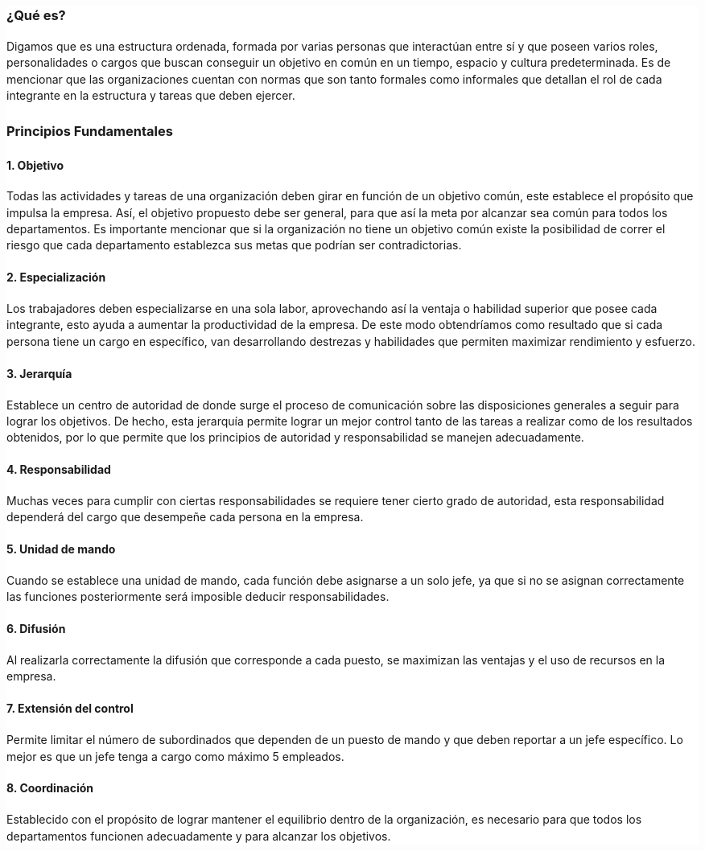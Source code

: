 ### ¿Qué es?

Digamos que es una estructura ordenada, formada por varias personas que interactúan entre sí y que poseen varios roles, personalidades o cargos que buscan conseguir un objetivo en común en un tiempo, espacio y cultura predeterminada. Es de mencionar que las organizaciones cuentan con normas que son tanto formales como informales que detallan el rol de cada integrante en la estructura y tareas que deben ejercer.

### Principios Fundamentales

#### 1. Objetivo

Todas las actividades y tareas de una organización deben girar en función de un objetivo común, este establece el propósito que impulsa la empresa. Así, el objetivo propuesto debe ser general, para que así la meta por alcanzar sea común para todos los departamentos. Es importante mencionar que si la organización no tiene un objetivo común existe la posibilidad de correr el riesgo que cada departamento establezca sus metas que podrían ser contradictorias.

#### 2. Especialización

Los trabajadores deben especializarse en una sola labor, aprovechando así la ventaja o habilidad superior que posee cada integrante, esto ayuda a aumentar la productividad de la empresa. De este modo obtendríamos como resultado que si cada persona tiene un cargo en específico, van desarrollando destrezas y habilidades que permiten maximizar rendimiento y esfuerzo.

#### 3. Jerarquía

Establece un centro de autoridad de donde surge el proceso de comunicación sobre las disposiciones generales a seguir para lograr los objetivos. De hecho, esta jerarquía permite lograr un mejor control tanto de las tareas a realizar como de los resultados obtenidos, por lo que permite que los principios de autoridad y responsabilidad se manejen adecuadamente.

#### 4. Responsabilidad

Muchas veces para cumplir con ciertas responsabilidades se requiere tener cierto grado de autoridad, esta responsabilidad dependerá del cargo que desempeñe cada persona en la empresa.

#### 5. Unidad de mando

Cuando se establece una unidad de mando, cada función debe asignarse a un solo jefe, ya que si no se asignan correctamente las funciones posteriormente será imposible deducir responsabilidades.

#### 6. Difusión

Al realizarla correctamente la difusión que corresponde a cada puesto, se maximizan las ventajas y el uso de recursos en la empresa.

#### 7. Extensión del control

Permite limitar el número de subordinados que dependen de un puesto de mando y que deben reportar a un jefe específico. Lo mejor es que un jefe tenga a cargo como máximo 5 empleados.

#### 8. Coordinación

Establecido con el propósito de lograr mantener el equilibrio dentro de la organización, es necesario para que todos los departamentos funcionen adecuadamente y para alcanzar los objetivos.
